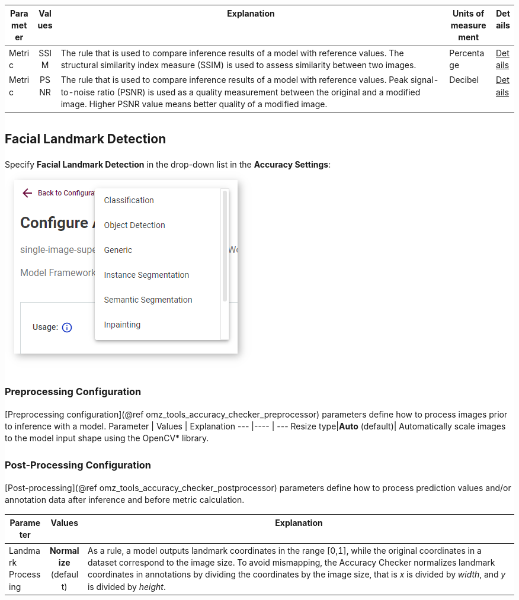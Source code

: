 Parameter | Values | Explanation | Units of measurement | Details
---| :---: |--- |--- |---
Metric| SSIM| The rule that is used to compare inference results of a model with reference values. The structural similarity index measure (SSIM) is used to assess similarity between two images. | Percentage| [Details](https://en.wikipedia.org/wiki/Structural_similarity)
Metric| PSNR| The rule that is used to compare inference results of a model with reference values. Peak signal-to-noise ratio (PSNR) is used as a quality measurement between the original and a modified image. Higher PSNR value means better quality of a modified image. | Decibel | [Details](https://www.ni.com/en-ie/innovations/white-papers/11/peak-signal-to-noise-ratio-as-an-image-quality-metric.html)

## <a name="landmark_detection">Facial Landmark Detection</a>

Specify **Facial Landmark Detection** in the drop-down list in the **Accuracy Settings**:
![](img/configurator_usage-b.png) 

### Preprocessing Configuration

[Preprocessing configuration](@ref omz_tools_accuracy_checker_preprocessor) parameters define how to process images prior to inference with a model.
Parameter | Values | Explanation 
--- |---- | ---
Resize type|**Auto** (default)|  Automatically scale images to the model input shape using the OpenCV\* library.

### Post-Processing Configuration 

[Post-processing](@ref omz_tools_accuracy_checker_postprocessor) parameters define how to process prediction values and/or annotation data after inference and before metric calculation. 

Parameter | Values | Explanation 
---| :---: | ---
Landmark Processing|**Normalize** (default)| As a rule, a model outputs landmark coordinates in the range [0,1], while the original coordinates in a dataset correspond to the image size. To avoid mismapping, the Accuracy Checker normalizes landmark coordinates in annotations by dividing the coordinates by the image size, that is *x* is divided by *width*, and *y* is divided by *height*. 

